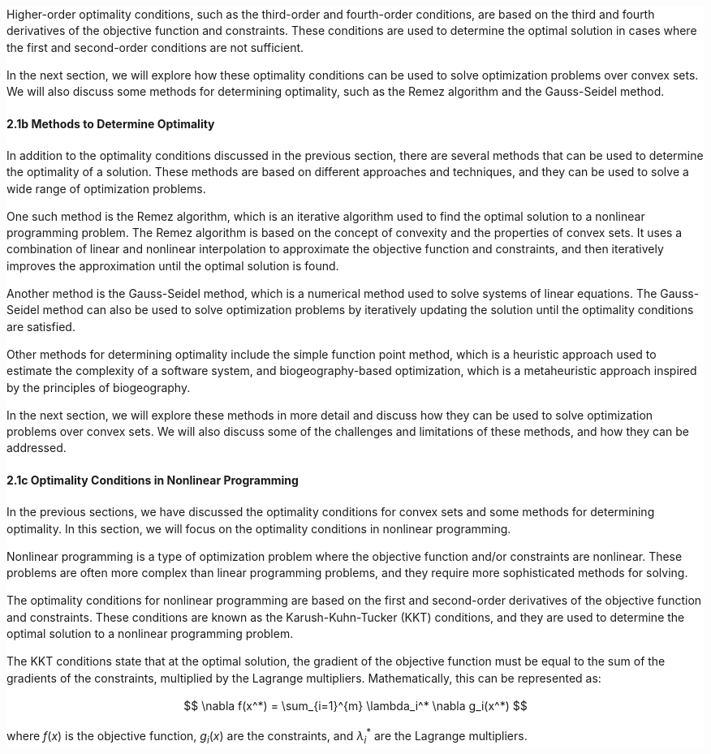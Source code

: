 Higher-order optimality conditions, such as the third-order and fourth-order conditions, are based on the third and fourth derivatives of the objective function and constraints. These conditions are used to determine the optimal solution in cases where the first and second-order conditions are not sufficient.

In the next section, we will explore how these optimality conditions can be used to solve optimization problems over convex sets. We will also discuss some methods for determining optimality, such as the Remez algorithm and the Gauss-Seidel method.

#### 2.1b Methods to Determine Optimality

In addition to the optimality conditions discussed in the previous section, there are several methods that can be used to determine the optimality of a solution. These methods are based on different approaches and techniques, and they can be used to solve a wide range of optimization problems.

One such method is the Remez algorithm, which is an iterative algorithm used to find the optimal solution to a nonlinear programming problem. The Remez algorithm is based on the concept of convexity and the properties of convex sets. It uses a combination of linear and nonlinear interpolation to approximate the objective function and constraints, and then iteratively improves the approximation until the optimal solution is found.

Another method is the Gauss-Seidel method, which is a numerical method used to solve systems of linear equations. The Gauss-Seidel method can also be used to solve optimization problems by iteratively updating the solution until the optimality conditions are satisfied.

Other methods for determining optimality include the simple function point method, which is a heuristic approach used to estimate the complexity of a software system, and biogeography-based optimization, which is a metaheuristic approach inspired by the principles of biogeography.

In the next section, we will explore these methods in more detail and discuss how they can be used to solve optimization problems over convex sets. We will also discuss some of the challenges and limitations of these methods, and how they can be addressed.

#### 2.1c Optimality Conditions in Nonlinear Programming

In the previous sections, we have discussed the optimality conditions for convex sets and some methods for determining optimality. In this section, we will focus on the optimality conditions in nonlinear programming.

Nonlinear programming is a type of optimization problem where the objective function and/or constraints are nonlinear. These problems are often more complex than linear programming problems, and they require more sophisticated methods for solving.

The optimality conditions for nonlinear programming are based on the first and second-order derivatives of the objective function and constraints. These conditions are known as the Karush-Kuhn-Tucker (KKT) conditions, and they are used to determine the optimal solution to a nonlinear programming problem.

The KKT conditions state that at the optimal solution, the gradient of the objective function must be equal to the sum of the gradients of the constraints, multiplied by the Lagrange multipliers. Mathematically, this can be represented as:

$$
\nabla f(x^*) = \sum_{i=1}^{m} \lambda_i^* \nabla g_i(x^*)
$$

where $f(x)$ is the objective function, $g_i(x)$ are the constraints, and $\lambda_i^*$ are the Lagrange multipliers.
